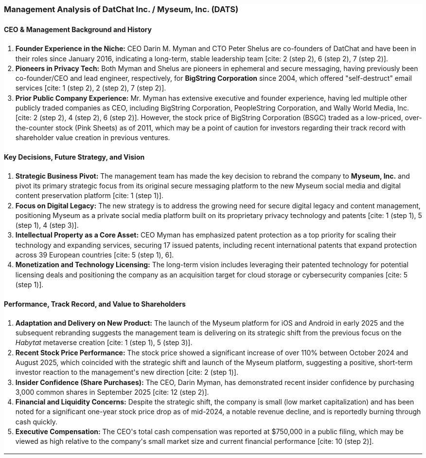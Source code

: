 ### **Management Analysis of DatChat Inc. / Myseum, Inc. (DATS)**

#### **CEO & Management Background and History**

1.  **Founder Experience in the Niche:** CEO Darin M. Myman and CTO Peter Shelus are co-founders of DatChat and have been in their roles since January 2016, indicating a long-term, stable leadership team [cite: 2 (step 2), 6 (step 2), 7 (step 2)].
2.  **Pioneers in Privacy Tech:** Both Myman and Shelus are pioneers in ephemeral and secure messaging, having previously been co-founder/CEO and lead engineer, respectively, for **BigString Corporation** since 2004, which offered "self-destruct" email services [cite: 1 (step 2), 2 (step 2), 7 (step 2)].
3.  **Prior Public Company Experience:** Mr. Myman has extensive executive and founder experience, having led multiple other publicly traded companies as CEO, including BigString Corporation, PeopleString Corporation, and Wally World Media, Inc. [cite: 2 (step 2), 4 (step 2), 6 (step 2)]. However, the stock price of BigString Corporation (BSGC) traded as a low-priced, over-the-counter stock (Pink Sheets) as of 2011, which may be a point of caution for investors regarding their track record with shareholder value creation in previous ventures.

#### **Key Decisions, Future Strategy, and Vision**

1.  **Strategic Business Pivot:** The management team has made the key decision to rebrand the company to **Myseum, Inc.** and pivot its primary strategic focus from its original secure messaging platform to the new Myseum social media and digital content preservation platform [cite: 1 (step 1)].
2.  **Focus on Digital Legacy:** The new strategy is to address the growing need for secure digital legacy and content management, positioning Myseum as a private social media platform built on its proprietary privacy technology and patents [cite: 1 (step 1), 5 (step 1), 4 (step 3)].
3.  **Intellectual Property as a Core Asset:** CEO Myman has emphasized patent protection as a top priority for scaling their technology and expanding services, securing 17 issued patents, including recent international patents that expand protection across 39 European countries [cite: 5 (step 1), 6].
4.  **Monetization and Technology Licensing:** The long-term vision includes leveraging their patented technology for potential licensing deals and positioning the company as an acquisition target for cloud storage or cybersecurity companies [cite: 5 (step 1)].

#### **Performance, Track Record, and Value to Shareholders**

1.  **Adaptation and Delivery on New Product:** The launch of the Myseum platform for iOS and Android in early 2025 and the subsequent rebranding suggests the management team is delivering on its strategic shift from the previous focus on the *Habytat* metaverse creation [cite: 1 (step 1), 5 (step 3)].
2.  **Recent Stock Price Performance:** The stock price showed a significant increase of over 110% between October 2024 and August 2025, which coincided with the strategic shift and launch of the Myseum platform, suggesting a positive, short-term investor reaction to the management's new direction [cite: 2 (step 1)].
3.  **Insider Confidence (Share Purchases):** The CEO, Darin Myman, has demonstrated recent insider confidence by purchasing 3,000 common shares in September 2025 [cite: 12 (step 2)].
4.  **Financial and Liquidity Concerns:** Despite the strategic shift, the company is small (low market capitalization) and has been noted for a significant one-year stock price drop as of mid-2024, a notable revenue decline, and is reportedly burning through cash quickly.
5.  **Executive Compensation:** The CEO's total cash compensation was reported at \$750,000 in a public filing, which may be viewed as high relative to the company's small market size and current financial performance [cite: 10 (step 2)].

---
